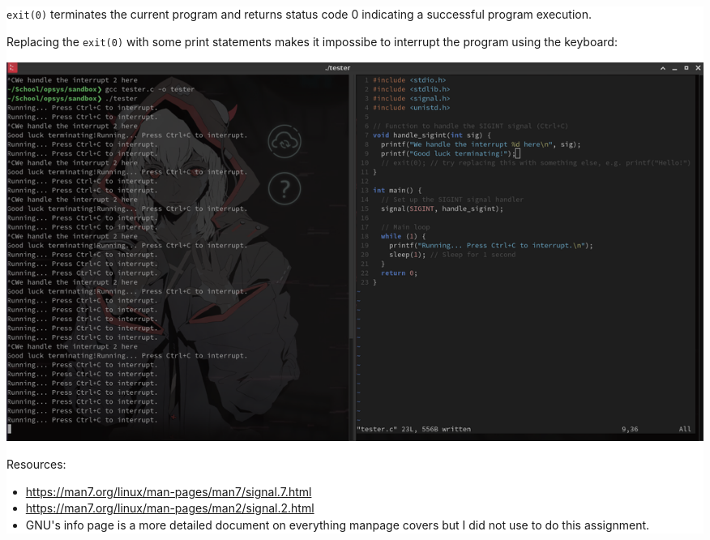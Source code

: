 `exit(0)` terminates the current program and returns status code 0 indicating a successful program execution. 

Replacing the `exit(0)` with some print statements makes it impossibe to interrupt the program using the keyboard: 

![Alt text](image-13.png)

Resources: 
- https://man7.org/linux/man-pages/man7/signal.7.html 
- https://man7.org/linux/man-pages/man2/signal.2.html
- GNU's info page is a more detailed document on everything manpage covers but I did not use to do this assignment. 